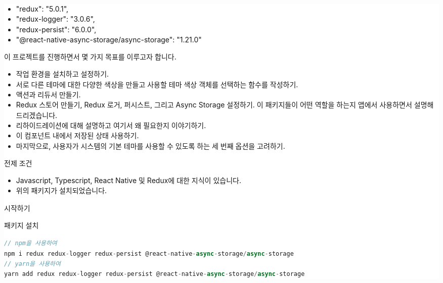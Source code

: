 <script>
     (adsbygoogle = window.adsbygoogle || []).push({});
</script>

- "redux": "5.0.1",
- "redux-logger": "3.0.6",
- "redux-persist": "6.0.0",
- "@react-native-async-storage/async-storage": "1.21.0"

이 프로젝트를 진행하면서 몇 가지 목표를 이루고자 합니다.

- 작업 환경을 설치하고 설정하기.
- 서로 다른 테마에 대한 다양한 색상을 만들고 사용할 테마 색상 객체를 선택하는 함수를 작성하기.
- 액션과 리듀서 만들기.
- Redux 스토어 만들기, Redux 로거, 퍼시스트, 그리고 Async Storage 설정하기. 이 패키지들이 어떤 역할을 하는지 앱에서 사용하면서 설명해 드리겠습니다.
- 리하이드레이션에 대해 설명하고 여기서 왜 필요한지 이야기하기.
- 이 컴포넌트 내에서 저장된 상태 사용하기.
- 마지막으로, 사용자가 시스템의 기본 테마를 사용할 수 있도록 하는 세 번째 옵션을 고려하기.

전제 조건



<ins class="adsbygoogle"
     style="display:block"
     data-ad-client="ca-pub-4877378276818686"
     data-ad-slot="1898504329"
     data-ad-format="auto"
     data-full-width-responsive="true"></ins>

<script>
     (adsbygoogle = window.adsbygoogle || []).push({});
</script>

- Javascript, Typescript, React Native 및 Redux에 대한 지식이 있습니다.
- 위의 패키지가 설치되었습니다.

시작하기

패키지 설치

```js
// npm을 사용하여
npm i redux redux-logger redux-persist @react-native-async-storage/async-storage
// yarn을 사용하여
yarn add redux redux-logger redux-persist @react-native-async-storage/async-storage
```



<ins class="adsbygoogle"
     style="display:block"
     data-ad-client="ca-pub-4877378276818686"
     data-ad-slot="1898504329"
     data-ad-format="auto"
     data-full-width-responsive="true"></ins>

<script>
     (adsbygoogle = window.adsbygoogle || []).push({});
</script>
